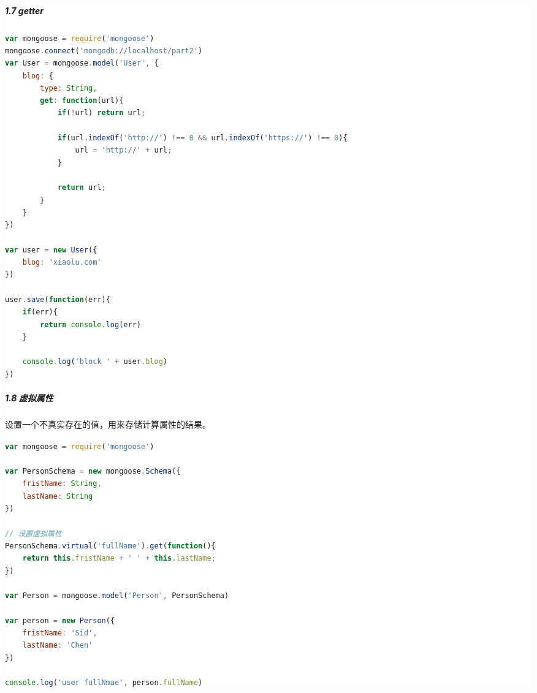 ##### 1.7 getter

```javascript
var mongoose = require('mongoose')
mongoose.connect('mongodb://localhost/part2')
var User = mongoose.model('User', {
    blog: {
        type: String,
        get: function(url){
            if(!url) return url;

            if(url.indexOf('http://') !== 0 && url.indexOf('https://') !== 0){
                url = 'http://' + url;
            }

            return url;
        }
    }
})

var user = new User({
    blog: 'xiaolu.com'
})

user.save(function(err){
    if(err){
        return console.log(err)
    }

    console.log('block ' + user.blog)
})
```

##### 1.8 虚拟属性

设置一个不真实存在的值，用来存储计算属性的结果。

```javascript
var mongoose = require('mongoose')

var PersonSchema = new mongoose.Schema({
    fristName: String,
    lastName: String
})

// 设置虚拟属性
PersonSchema.virtual('fullName').get(function(){
    return this.fristName + ' ' + this.lastName;
})

var Person = mongoose.model('Person', PersonSchema)

var person = new Person({
    fristName: 'Sid',
    lastName: 'Chen'
})

console.log('user fullNmae', person.fullName)
```
